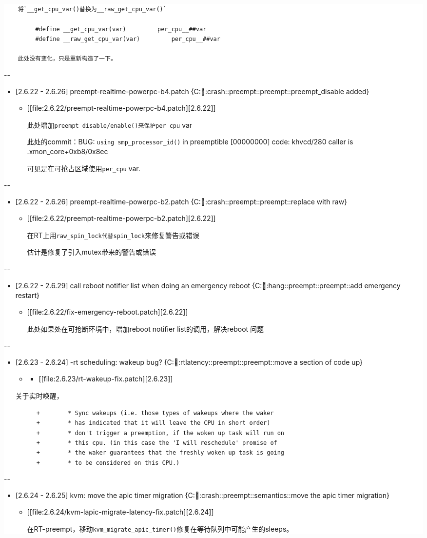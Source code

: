		将`__get_cpu_var()替换为__raw_get_cpu_var()`

			 #define __get_cpu_var(var)			per_cpu__##var
			 #define __raw_get_cpu_var(var)			per_cpu__##var

		此处没有变化，只是重新构造了一下。

--

* [2.6.22 - 2.6.26] preempt-realtime-powerpc-b4.patch {C::bug::crash::preempt::preempt::preempt_disable added}
  + [[file:2.6.22/preempt-realtime-powerpc-b4.patch][2.6.22]]

	此处增加`preempt_disable/enable()来保护per_cpu` var
	
	此处的commit：BUG: `using smp_processor_id()` in preemptible [00000000] code: khvcd/280
	caller is .xmon_core+0xb8/0x8ec	
	
	可见是在可抢占区域使用`per_cpu` var.

--

* [2.6.22 - 2.6.26] preempt-realtime-powerpc-b2.patch {C::bug::crash::preempt::preempt::replace with raw}
  + [[file:2.6.22/preempt-realtime-powerpc-b2.patch][2.6.22]]

	在RT上用`raw_spin_lock代替spin_lock`来修复警告或错误
	
	估计是修复了引入mutex带来的警告或错误

--

* [2.6.22 - 2.6.29] call reboot notifier list when doing an emergency reboot {C::bug::hang::preempt::preempt::add emergency restart}
  + [[file:2.6.22/fix-emergency-reboot.patch][2.6.22]]

	此处如果处在可抢断环境中，增加reboot notifier list的调用，解决reboot 问题 
	
--

* [2.6.23 - 2.6.24] -rt scheduling: wakeup bug? {C::bug::rtlatency::preempt::preempt::move a section of code up}
	* + [[file:2.6.23/rt-wakeup-fix.patch][2.6.23]]

	关于实时唤醒，

			+		 * Sync wakeups (i.e. those types of wakeups where the waker
			+		 * has indicated that it will leave the CPU in short order)
			+		 * don't trigger a preemption, if the woken up task will run on
			+		 * this cpu. (in this case the 'I will reschedule' promise of
			+		 * the waker guarantees that the freshly woken up task is going
			+		 * to be considered on this CPU.)

--

* [2.6.24 - 2.6.25] kvm: move the apic timer migration {C::bug::crash::preempt::semantics::move the apic timer migration}
  + [[file:2.6.24/kvm-lapic-migrate-latency-fix.patch][2.6.24]]

	在RT-preempt，移动`kvm_migrate_apic_timer()`修复在等待队列中可能产生的sleeps。
